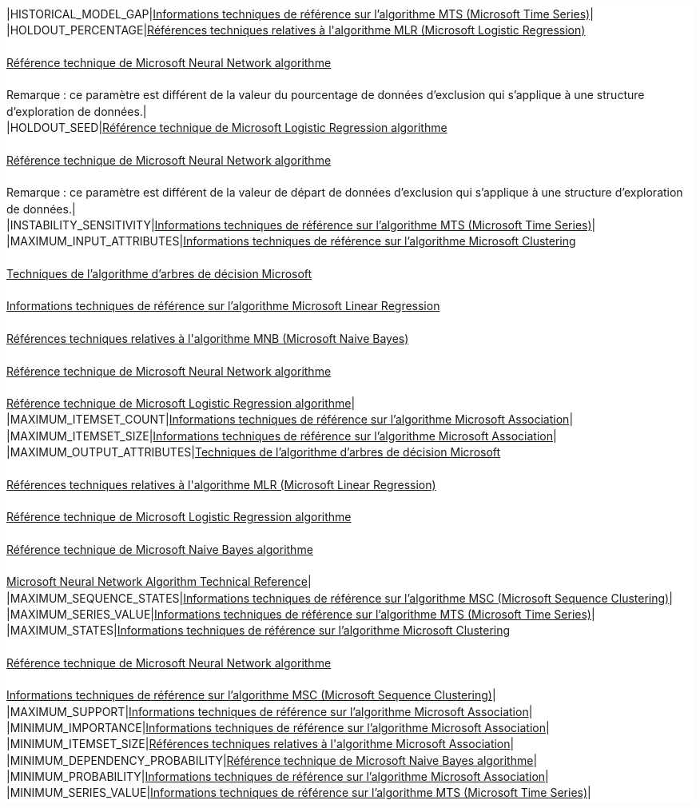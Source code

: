 |HISTORICAL_MODEL_GAP|[Informations techniques de référence sur l’algorithme MTS (Microsoft Time Series)](../../analysis-services/data-mining/microsoft-time-series-algorithm-technical-reference.md)|  
|HOLDOUT_PERCENTAGE|[Références techniques relatives à l'algorithme MLR (Microsoft Logistic Regression)](../../analysis-services/data-mining/microsoft-logistic-regression-algorithm-technical-reference.md)<br /><br /> [Référence technique de Microsoft Neural Network algorithme](../../analysis-services/data-mining/microsoft-neural-network-algorithm-technical-reference.md)<br /><br /> Remarque : ce paramètre est différent de la valeur du pourcentage de données d’exclusion qui s’applique à une structure d’exploration de données.|  
|HOLDOUT_SEED|[Référence technique de Microsoft Logistic Regression algorithme](../../analysis-services/data-mining/microsoft-logistic-regression-algorithm-technical-reference.md)<br /><br /> [Référence technique de Microsoft Neural Network algorithme](../../analysis-services/data-mining/microsoft-neural-network-algorithm-technical-reference.md)<br /><br /> Remarque : ce paramètre est différent de la valeur de départ de données d’exclusion qui s’applique à une structure d’exploration de données.|  
|INSTABILITY_SENSITIVITY|[Informations techniques de référence sur l’algorithme MTS (Microsoft Time Series)](../../analysis-services/data-mining/microsoft-time-series-algorithm-technical-reference.md)|  
|MAXIMUM_INPUT_ATTRIBUTES|[Informations techniques de référence sur l’algorithme Microsoft Clustering](../../analysis-services/data-mining/microsoft-clustering-algorithm-technical-reference.md)<br /><br /> [Techniques de l’algorithme d’arbres de décision Microsoft](../../analysis-services/data-mining/microsoft-decision-trees-algorithm-technical-reference.md)<br /><br /> [Informations techniques de référence sur l’algorithme Microsoft Linear Regression](../../analysis-services/data-mining/microsoft-linear-regression-algorithm-technical-reference.md)<br /><br /> [Références techniques relatives à l'algorithme MNB (Microsoft Naive Bayes)](../../analysis-services/data-mining/microsoft-naive-bayes-algorithm-technical-reference.md)<br /><br /> [Référence technique de Microsoft Neural Network algorithme](../../analysis-services/data-mining/microsoft-neural-network-algorithm-technical-reference.md)<br /><br /> [Référence technique de Microsoft Logistic Regression algorithme](../../analysis-services/data-mining/microsoft-logistic-regression-algorithm-technical-reference.md)|  
|MAXIMUM_ITEMSET_COUNT|[Informations techniques de référence sur l’algorithme Microsoft Association](../../analysis-services/data-mining/microsoft-association-algorithm-technical-reference.md)|  
|MAXIMUM_ITEMSET_SIZE|[Informations techniques de référence sur l’algorithme Microsoft Association](../../analysis-services/data-mining/microsoft-association-algorithm-technical-reference.md)|  
|MAXIMUM_OUTPUT_ATTRIBUTES|[Techniques de l’algorithme d’arbres de décision Microsoft](../../analysis-services/data-mining/microsoft-decision-trees-algorithm-technical-reference.md)<br /><br /> [Références techniques relatives à l'algorithme MLR (Microsoft Linear Regression)](../../analysis-services/data-mining/microsoft-linear-regression-algorithm-technical-reference.md)<br /><br /> [Référence technique de Microsoft Logistic Regression algorithme](../../analysis-services/data-mining/microsoft-logistic-regression-algorithm-technical-reference.md)<br /><br /> [Référence technique de Microsoft Naive Bayes algorithme](../../analysis-services/data-mining/microsoft-naive-bayes-algorithm-technical-reference.md)<br /><br /> [Microsoft Neural Network Algorithm Technical Reference](../../analysis-services/data-mining/microsoft-neural-network-algorithm-technical-reference.md)|  
|MAXIMUM_SEQUENCE_STATES|[Informations techniques de référence sur l’algorithme MSC (Microsoft Sequence Clustering)](../../analysis-services/data-mining/microsoft-sequence-clustering-algorithm-technical-reference.md)|  
|MAXIMUM_SERIES_VALUE|[Informations techniques de référence sur l’algorithme MTS (Microsoft Time Series)](../../analysis-services/data-mining/microsoft-time-series-algorithm-technical-reference.md)|  
|MAXIMUM_STATES|[Informations techniques de référence sur l’algorithme Microsoft Clustering](../../analysis-services/data-mining/microsoft-clustering-algorithm-technical-reference.md)<br /><br /> [Référence technique de Microsoft Neural Network algorithme](../../analysis-services/data-mining/microsoft-neural-network-algorithm-technical-reference.md)<br /><br /> [Informations techniques de référence sur l’algorithme MSC (Microsoft Sequence Clustering)](../../analysis-services/data-mining/microsoft-sequence-clustering-algorithm-technical-reference.md)|  
|MAXIMUM_SUPPORT|[Informations techniques de référence sur l’algorithme Microsoft Association](../../analysis-services/data-mining/microsoft-association-algorithm-technical-reference.md)|  
|MINIMUM_IMPORTANCE|[Informations techniques de référence sur l’algorithme Microsoft Association](../../analysis-services/data-mining/microsoft-association-algorithm-technical-reference.md)|  
|MINIMUM_ITEMSET_SIZE|[Références techniques relatives à l'algorithme Microsoft Association](../../analysis-services/data-mining/microsoft-association-algorithm-technical-reference.md)|  
|MINIMUM_DEPENDENCY_PROBABILITY|[Référence technique de Microsoft Naive Bayes algorithme](../../analysis-services/data-mining/microsoft-naive-bayes-algorithm-technical-reference.md)|  
|MINIMUM_PROBABILITY|[Informations techniques de référence sur l’algorithme Microsoft Association](../../analysis-services/data-mining/microsoft-association-algorithm-technical-reference.md)|  
|MINIMUM_SERIES_VALUE|[Informations techniques de référence sur l’algorithme MTS (Microsoft Time Series)](../../analysis-services/data-mining/microsoft-time-series-algorithm-technical-reference.md)|  